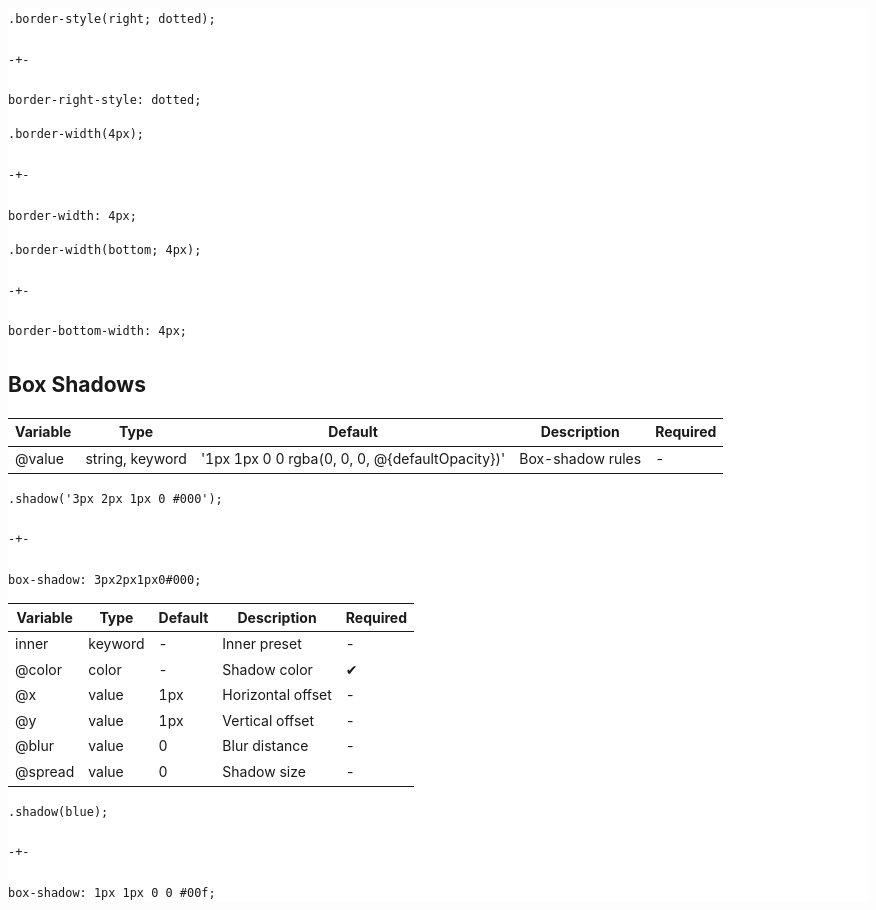 ```less|css
.border-style(right; dotted);

-+-

border-right-style: dotted;
```

```less|css
.border-width(4px);

-+-

border-width: 4px;
```

```less|css
.border-width(bottom; 4px);

-+-

border-bottom-width: 4px;
```

## Box Shadows

| Variable | Type            | Default                                        | Description      | Required |
|----------|-----------------|------------------------------------------------|------------------|----------|
| @value   | string, keyword | '1px 1px 0 0 rgba(0, 0, 0, @{defaultOpacity})' | Box-shadow rules | -        |

```less|css
.shadow('3px 2px 1px 0 #000');

-+-

box-shadow: 3px2px1px0#000;
```

| Variable | Type    | Default | Description       | Required |
|----------|---------|---------|-------------------|----------|
| inner    | keyword | -       | Inner preset      | -        |
| @color   | color   | -       | Shadow color      | ✔        |
| @x       | value   | 1px     | Horizontal offset | -        |
| @y       | value   | 1px     | Vertical offset   | -        |
| @blur    | value   | 0       | Blur distance     | -        |
| @spread  | value   | 0       | Shadow size       | -        |

```less|css
.shadow(blue);

-+-

box-shadow: 1px 1px 0 0 #00f;
```
